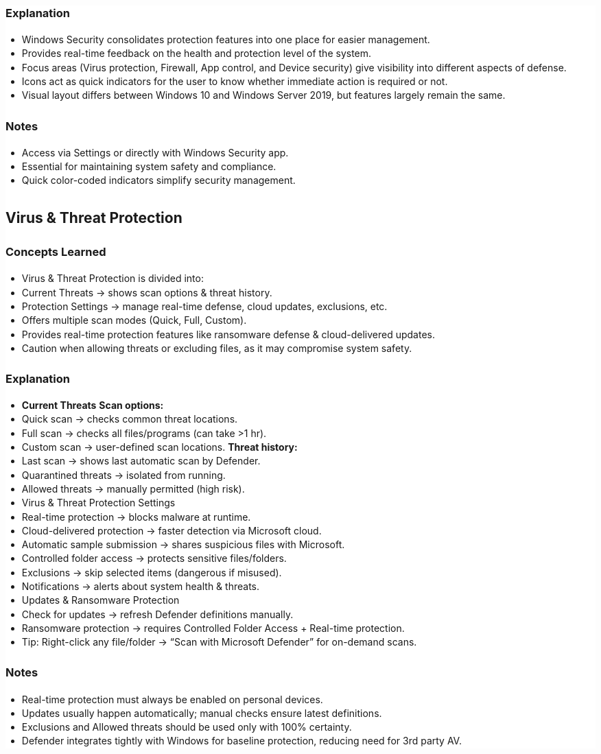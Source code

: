 ### Explanation
- Windows Security consolidates protection features into one place for easier management.
- Provides real-time feedback on the health and protection level of the system.
- Focus areas (Virus protection, Firewall, App control, and Device security) give visibility into different aspects of defense.
- Icons act as quick indicators for the user to know whether immediate action is required or not.
- Visual layout differs between Windows 10 and Windows Server 2019, but features largely remain the same.

### Notes
- Access via Settings or directly with Windows Security app.
- Essential for maintaining system safety and compliance.
- Quick color-coded indicators simplify security management.


## Virus & Threat Protection

### Concepts Learned
- Virus & Threat Protection is divided into:
- Current Threats → shows scan options & threat history.
- Protection Settings → manage real-time defense, cloud updates, exclusions, etc.
- Offers multiple scan modes (Quick, Full, Custom).
- Provides real-time protection features like ransomware defense & cloud-delivered updates.
- Caution when allowing threats or excluding files, as it may compromise system safety.

### Explanation
- **Current Threats**
**Scan options:**
- Quick scan → checks common threat locations.
- Full scan → checks all files/programs (can take >1 hr).
- Custom scan → user-defined scan locations.
**Threat history:**
- Last scan → shows last automatic scan by Defender.
- Quarantined threats → isolated from running.
- Allowed threats → manually permitted (high risk).
- Virus & Threat Protection Settings
- Real-time protection → blocks malware at runtime.
- Cloud-delivered protection → faster detection via Microsoft cloud.
- Automatic sample submission → shares suspicious files with Microsoft.
- Controlled folder access → protects sensitive files/folders.
- Exclusions → skip selected items (dangerous if misused).
- Notifications → alerts about system health & threats.
- Updates & Ransomware Protection
- Check for updates → refresh Defender definitions manually.
- Ransomware protection → requires Controlled Folder Access + Real-time protection.
- Tip: Right-click any file/folder → “Scan with Microsoft Defender” for on-demand scans.

### Notes
- Real-time protection must always be enabled on personal devices.
- Updates usually happen automatically; manual checks ensure latest definitions.
- Exclusions and Allowed threats should be used only with 100% certainty.
- Defender integrates tightly with Windows for baseline protection, reducing need for 3rd party AV.
